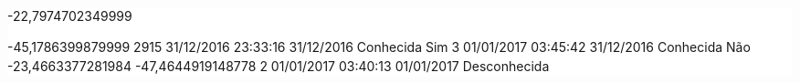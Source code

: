 -22,7974702349999
</td>
<td>
-45,1786399879999
</td>
</tr>
<tr class="odd">
<td>
2915
</td>
<td>
31/12/2016 23:33:16
</td>
<td>
31/12/2016
</td>
<td>
Conhecida
</td>
<td>
Sim
</td>
<td>
</td>
<td>
</td>
</tr>
<tr class="even">
<td>
3
</td>
<td>
01/01/2017 03:45:42
</td>
<td>
31/12/2016
</td>
<td>
Conhecida
</td>
<td>
Não
</td>
<td>
-23,4663377281984
</td>
<td>
-47,4644919148778
</td>
</tr>
<tr class="odd">
<td>
2
</td>
<td>
01/01/2017 03:40:13
</td>
<td>
01/01/2017
</td>
<td>
Desconhecida
</td>
<td>